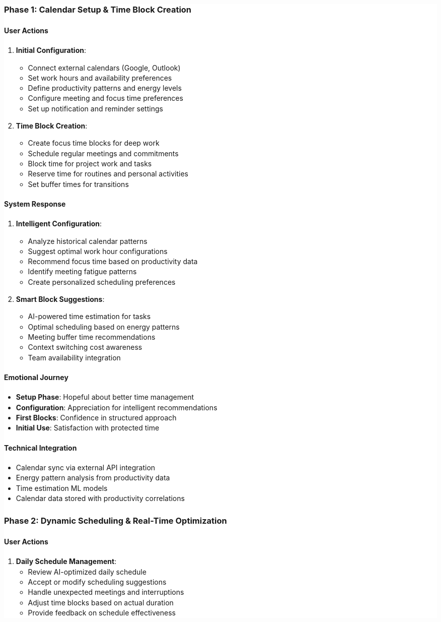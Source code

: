 ### Phase 1: Calendar Setup & Time Block Creation

#### User Actions
1. **Initial Configuration**:
   - Connect external calendars (Google, Outlook)
   - Set work hours and availability preferences
   - Define productivity patterns and energy levels
   - Configure meeting and focus time preferences
   - Set up notification and reminder settings

2. **Time Block Creation**:
   - Create focus time blocks for deep work
   - Schedule regular meetings and commitments
   - Block time for project work and tasks
   - Reserve time for routines and personal activities
   - Set buffer times for transitions

#### System Response
1. **Intelligent Configuration**:
   - Analyze historical calendar patterns
   - Suggest optimal work hour configurations
   - Recommend focus time based on productivity data
   - Identify meeting fatigue patterns
   - Create personalized scheduling preferences

2. **Smart Block Suggestions**:
   - AI-powered time estimation for tasks
   - Optimal scheduling based on energy patterns
   - Meeting buffer time recommendations
   - Context switching cost awareness
   - Team availability integration

#### Emotional Journey
- **Setup Phase**: Hopeful about better time management
- **Configuration**: Appreciation for intelligent recommendations
- **First Blocks**: Confidence in structured approach
- **Initial Use**: Satisfaction with protected time

#### Technical Integration
- Calendar sync via external API integration
- Energy pattern analysis from productivity data
- Time estimation ML models
- Calendar data stored with productivity correlations

### Phase 2: Dynamic Scheduling & Real-Time Optimization

#### User Actions
1. **Daily Schedule Management**:
   - Review AI-optimized daily schedule
   - Accept or modify scheduling suggestions
   - Handle unexpected meetings and interruptions
   - Adjust time blocks based on actual duration
   - Provide feedback on schedule effectiveness
